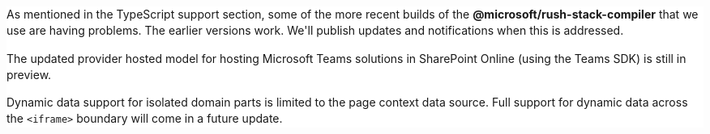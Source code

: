 As mentioned in the TypeScript support section, some of the more recent builds of the **\@microsoft/rush-stack-compiler** that we use are having problems. The earlier versions work. We'll publish updates and notifications when this is addressed.

The updated provider hosted model for hosting Microsoft Teams solutions in SharePoint Online (using the Teams SDK) is still in preview.

Dynamic data support for isolated domain parts is limited to the page context data source. Full support for dynamic data across the `<iframe>` boundary will come in a future update.
